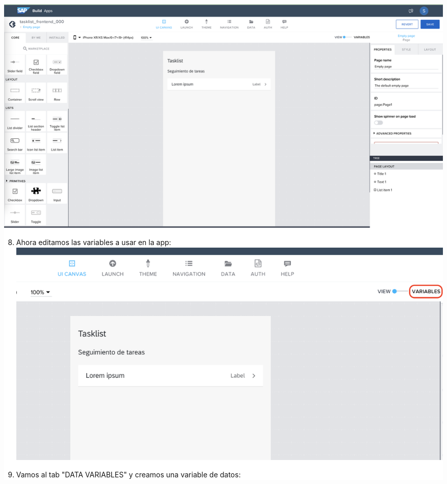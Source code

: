 ![SJP APP](/data/img/Frontend/3_ListarTareasUI/10.png)


8. Ahora editamos las variables a usar en la app:
![SJP APP](/data/img/Frontend/3_ListarTareasUI/11.png)

9. Vamos al tab "DATA VARIABLES" y creamos una variable de datos: